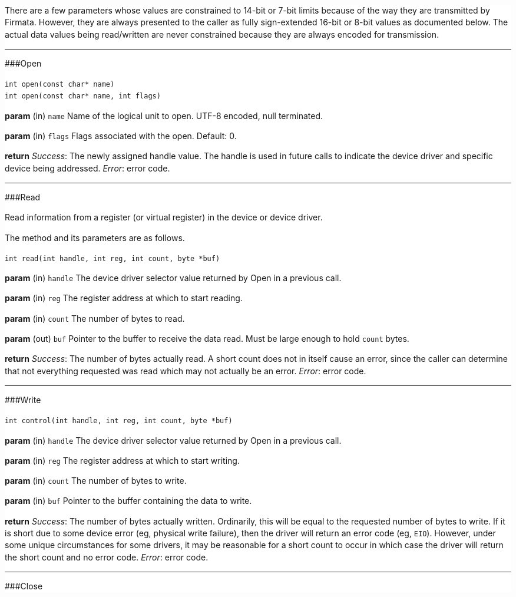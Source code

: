 There are a few parameters whose values are constrained to 14-bit or 7-bit limits because of the way they are transmitted by Firmata.  However, they are always presented to the caller as fully sign-extended 16-bit or 8-bit values as documented below.  The actual data values being read/written are never constrained because they are always encoded for transmission.

---
###Open

    int open(const char* name)
    int open(const char* name, int flags)

**param** (in) `name` Name of the logical unit to open.  UTF-8 encoded, null terminated.

**param** (in) `flags` Flags associated with the open.  Default: 0.

**return** *Success*: The newly assigned handle value.  The handle is used in future calls to indicate the device driver and specific device being addressed.  *Error*: error code.

---
###Read

Read information from a register (or virtual register) in the device or device driver.

The method and its parameters are as follows.

    int read(int handle, int reg, int count, byte *buf)

**param** (in) `handle` The device driver selector value returned by Open in a previous call.

**param** (in) `reg` The register address at which to start reading.

**param** (in) `count` The number of bytes to read.

**param** (out) `buf` Pointer to the buffer to receive the data read.  Must be large enough to hold `count` bytes.

**return**  *Success*: The number of bytes actually read.  A short count does not in itself cause an error, since the caller can determine that not everything requested was read which may not actually be an error.  *Error*: error code.

---
###Write

    int control(int handle, int reg, int count, byte *buf)

**param** (in) `handle` The device driver selector value returned by Open in a previous call.

**param** (in) `reg` The register address at which to start writing.

**param** (in) `count` The number of bytes to write.

**param** (in) `buf` Pointer to the buffer containing the data to write.

**return**  *Success*: The number of bytes actually written.  Ordinarily, this will be equal to the requested number of bytes to write.  If it is short due to some device error (eg, physical write failure), then the driver will return an error code (eg, `EIO`).  However, under some unique circumstances for some drivers, it may be reasonable for a short count to occur in which case the driver will return the short count and no error code.  *Error*: error code.

---
###Close
